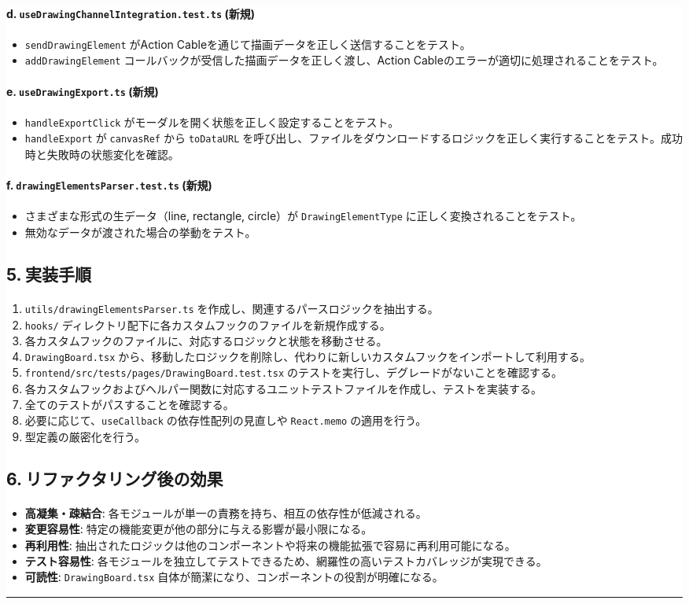 #### d. `useDrawingChannelIntegration.test.ts` (新規)

- `sendDrawingElement` がAction Cableを通じて描画データを正しく送信することをテスト。
- `addDrawingElement` コールバックが受信した描画データを正しく渡し、Action Cableのエラーが適切に処理されることをテスト。

#### e. `useDrawingExport.ts` (新規)

- `handleExportClick` がモーダルを開く状態を正しく設定することをテスト。
- `handleExport` が `canvasRef` から `toDataURL` を呼び出し、ファイルをダウンロードするロジックを正しく実行することをテスト。成功時と失敗時の状態変化を確認。

#### f. `drawingElementsParser.test.ts` (新規)

- さまざまな形式の生データ（line, rectangle, circle）が `DrawingElementType` に正しく変換されることをテスト。
- 無効なデータが渡された場合の挙動をテスト。

## 5. 実装手順

1.  `utils/drawingElementsParser.ts` を作成し、関連するパースロジックを抽出する。
2.  `hooks/` ディレクトリ配下に各カスタムフックのファイルを新規作成する。
3.  各カスタムフックのファイルに、対応するロジックと状態を移動させる。
4.  `DrawingBoard.tsx` から、移動したロジックを削除し、代わりに新しいカスタムフックをインポートして利用する。
5.  `frontend/src/tests/pages/DrawingBoard.test.tsx` のテストを実行し、デグレードがないことを確認する。
6.  各カスタムフックおよびヘルパー関数に対応するユニットテストファイルを作成し、テストを実装する。
7.  全てのテストがパスすることを確認する。
8.  必要に応じて、`useCallback` の依存性配列の見直しや `React.memo` の適用を行う。
9.  型定義の厳密化を行う。

## 6. リファクタリング後の効果

- **高凝集・疎結合**: 各モジュールが単一の責務を持ち、相互の依存性が低減される。
- **変更容易性**: 特定の機能変更が他の部分に与える影響が最小限になる。
- **再利用性**: 抽出されたロジックは他のコンポーネントや将来の機能拡張で容易に再利用可能になる。
- **テスト容易性**: 各モジュールを独立してテストできるため、網羅性の高いテストカバレッジが実現できる。
- **可読性**: `DrawingBoard.tsx` 自体が簡潔になり、コンポーネントの役割が明確になる。

---
